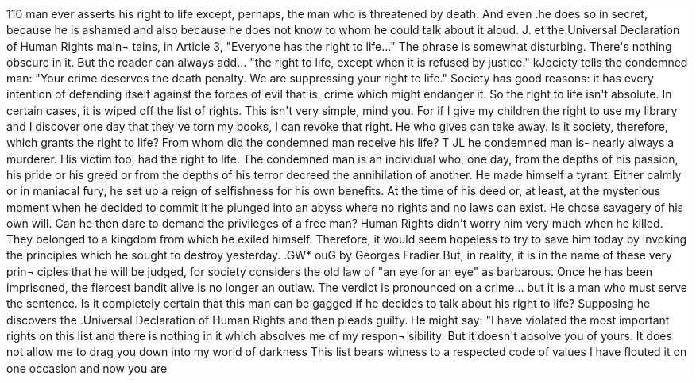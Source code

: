 110 man ever asserts his
right to life except, perhaps, the man
who is threatened by death. And even .he does
so in secret, because he is ashamed and also because
he does not know to whom he could talk about it
aloud.
J. et the Universal Declaration of Human Rights main¬
tains, in Article 3, "Everyone has the right to life..."
The phrase is somewhat disturbing. There's nothing
obscure in it. But the reader can always add... "the
right to life, except when it is refused by justice."
kJociety tells the condemned
man: "Your crime deserves the death penalty. We are
suppressing your right to life." Society has good
reasons: it has every intention of defending itself
against the forces of evil that is, crime which might
endanger it.
So the right to life isn't absolute. In certain cases, it
is wiped off the list of rights. This isn't very simple,
mind you. For if I give my children the right to use my
library and I discover one day that they've torn my
books, I can revoke that right. He who gives can take
away. Is it society, therefore, which grants the right
to life? From whom did the condemned man receive
his life?
T
JL he condemned man is- nearly always a murderer.
His victim too, had the right to life. The condemned
man is an individual who, one day, from the depths of
his passion, his pride or his greed or from the depths
of his terror decreed the annihilation of another. He
made himself a tyrant. Either calmly or in maniacal
fury, he set up a reign of selfishness for his own
benefits.
At the time of his deed or, at least, at the mysterious
moment when he decided to commit it he plunged
into an abyss where no rights and no laws can exist.
He chose savagery of his own will. Can he then dare
to demand the privileges of a free man? Human
Rights didn't worry him very much when he killed.
They belonged to a kingdom from which he exiled
himself. Therefore, it would seem hopeless to try to
save him today by invoking the principles which he
sought to destroy yesterday.
.GW*
ouG
by
Georges Fradier
But, in reality, it is in the name of these very prin¬
ciples that he will be judged, for society considers the
old law of "an eye for an eye" as barbarous. Once he
has been imprisoned, the fiercest bandit alive is no
longer an outlaw. The verdict is pronounced on a
crime... but it is a man who must serve the sentence.
Is it completely certain that this man can be gagged
if he decides to talk about his right to life? Supposing
he discovers the .Universal Declaration of Human
Rights and then pleads guilty. He might say: "I have
violated the most important rights on this list and
there is nothing in it which absolves me of my respon¬
sibility. But it doesn't absolve you of yours. It does not
allow me to drag you down into my world of darkness
This list bears witness to a respected code of values
I have flouted it on one occasion and now you are